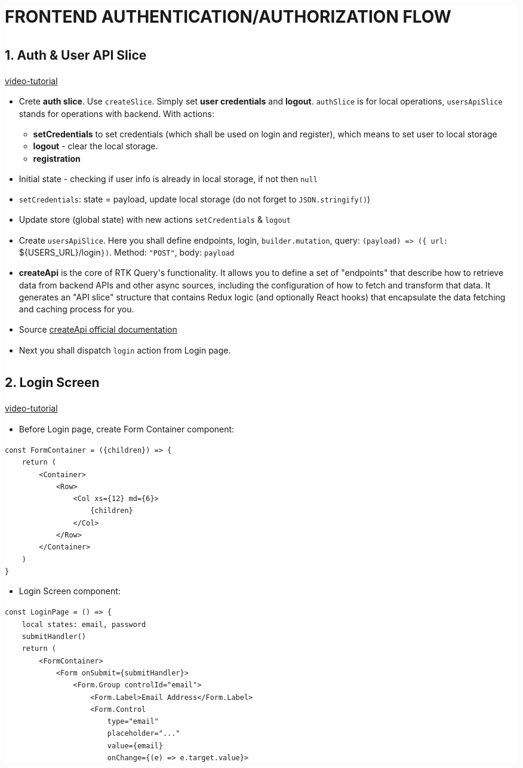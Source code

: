 # FRONTEND AUTHENTICATION/AUTHORIZATION FLOW

## 1. Auth & User API Slice

[video-tutorial](https://www.traversymedia.com/products/mern-stack-from-scratch-ecommerce-platform/categories/2152847621/posts/2167607627)

- Crete **auth slice**. Use `createSlice`. Simply set **user credentials** and **logout**. `authSlice` is for local operations, `usersApiSlice` stands for operations with backend. With actions:

  - **setCredentials** to set credentials (which shall be used on login and register), which means to set user to local storage
  - **logout** - clear the local storage.
  - **registration**

- Initial state - checking if user info is already in local storage, if not then `null`
- `setCredentials`: state = payload, update local storage (do not forget to `JSON.stringify()`)
- Update store (global state) with new actions `setCredentials` & `logout`
- Create `usersApiSlice`. Here you shall define endpoints, login, `builder.mutation`, query: `(payload) => ({ url: `${USERS_URL}/login`})`. Method: `"POST"`, body: `payload`
- **createApi** is the core of RTK Query's functionality. It allows you to define a set of "endpoints" that describe how to retrieve data from backend APIs and other async sources, including the configuration of how to fetch and transform that data. It generates an "API slice" structure that contains Redux logic (and optionally React hooks) that encapsulate the data fetching and caching process for you.
- Source [createApi official documentation](https://redux-toolkit.js.org/rtk-query/api/createApi)
- Next you shall dispatch `login` action from Login page.

## 2. Login Screen

[video-tutorial](https://www.traversymedia.com/products/mern-stack-from-scratch-ecommerce-platform/categories/2152847621/posts/2167607630)

- Before Login page, create Form Container component:

```
const FormContainer = ({children}) => {
    return (
        <Container>
            <Row>
                <Col xs={12} md={6}>
                    {children}
                </Col>
            </Row>
        </Container>
    )
}
```

- Login Screen component:

```
const LoginPage = () => {
    local states: email, password
    submitHandler()
    return (
        <FormContainer>
            <Form onSubmit={submitHandler}>
                <Form.Group controlId="email">
                    <Form.Label>Email Address</Form.Label>
                    <Form.Control
                        type="email"
                        placeholder="..."
                        value={email}
                        onChange={(e) => e.target.value}>
```